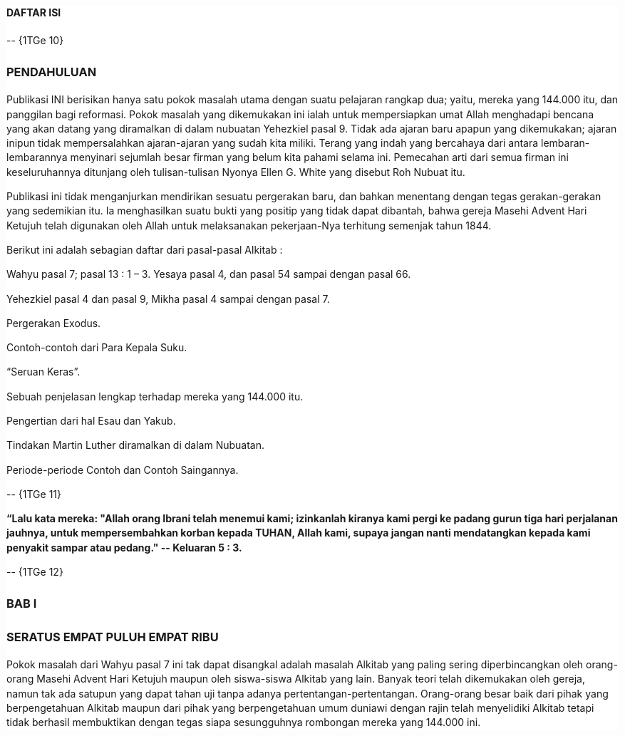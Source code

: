   #### **DAFTAR ISI**

 -- {1TGe 10}   
  
  ### **PENDAHULUAN** 

Publikasi INI berisikan hanya satu pokok masalah utama dengan suatu pelajaran rangkap dua; yaitu, mereka yang 144.000 itu, dan panggilan bagi reformasi. Pokok masalah yang dikemukakan ini ialah untuk mempersiapkan umat Allah menghadapi bencana yang akan datang yang diramalkan di dalam nubuatan Yehezkiel pasal 9. Tidak ada ajaran baru apapun yang dikemukakan; ajaran inipun tidak mempersalahkan ajaran-ajaran yang sudah kita miliki. Terang yang indah yang bercahaya dari antara lembaran-lembarannya menyinari sejumlah besar firman yang belum kita pahami selama ini. Pemecahan arti dari semua firman ini keseluruhannya ditunjang oleh tulisan-tulisan Nyonya Ellen G. White yang disebut Roh Nubuat itu.

Publikasi ini tidak menganjurkan mendirikan sesuatu pergerakan baru, dan bahkan menentang dengan tegas gerakan-gerakan yang sedemikian itu. Ia menghasilkan suatu bukti yang positip yang tidak dapat dibantah, bahwa gereja Masehi Advent Hari Ketujuh telah digunakan oleh Allah untuk melaksanakan pekerjaan-Nya terhitung semenjak tahun 1844.

Berikut ini adalah sebagian daftar dari pasal-pasal Alkitab :

Wahyu pasal 7; pasal 13 : 1 – 3. Yesaya pasal 4, dan pasal 54 sampai dengan pasal 66.

Yehezkiel pasal 4 dan pasal 9, Mikha pasal 4 sampai dengan pasal 7.

Pergerakan Exodus.

Contoh-contoh dari Para Kepala Suku.

“Seruan Keras”.

Sebuah penjelasan lengkap terhadap mereka yang 144.000 itu.

Pengertian dari hal Esau dan Yakub.

Tindakan Martin Luther diramalkan di dalam Nubuatan.

Periode-periode Contoh dan Contoh Saingannya.

 -- {1TGe 11}   
  
  **“Lalu kata mereka: "Allah orang Ibrani telah menemui kami; izinkanlah kiranya kami pergi ke padang gurun tiga hari perjalanan jauhnya, untuk mempersembahkan korban kepada TUHAN, Allah kami, supaya jangan nanti mendatangkan kepada kami penyakit sampar atau pedang." -- Keluaran 5 : 3.**

 -- {1TGe 12}   
  
  ### **BAB I** 

### SERATUS EMPAT PULUH EMPAT RIBU 

Pokok masalah dari Wahyu pasal 7 ini tak dapat disangkal adalah masalah Alkitab yang paling sering diperbincangkan oleh orang-orang Masehi Advent Hari Ketujuh maupun oleh siswa-siswa Alkitab yang lain. Banyak teori telah dikemukakan oleh gereja, namun tak ada satupun yang dapat tahan uji tanpa adanya pertentangan-pertentangan. Orang-orang besar baik dari pihak yang berpengetahuan Alkitab maupun dari pihak yang berpengetahuan umum duniawi dengan rajin telah menyelidiki Alkitab tetapi tidak berhasil membuktikan dengan tegas siapa sesungguhnya rombongan mereka yang 144.000 ini.

